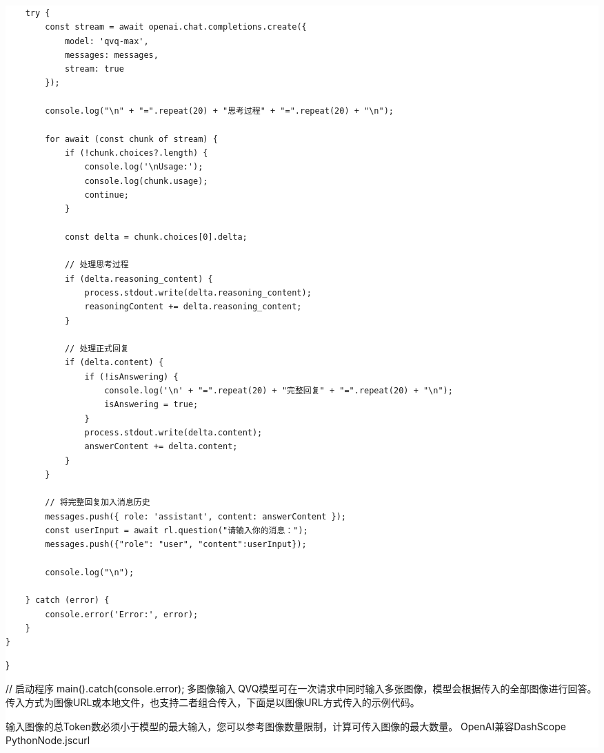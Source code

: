         try {
            const stream = await openai.chat.completions.create({
                model: 'qvq-max',
                messages: messages,
                stream: true
            });

            console.log("\n" + "=".repeat(20) + "思考过程" + "=".repeat(20) + "\n");

            for await (const chunk of stream) {
                if (!chunk.choices?.length) {
                    console.log('\nUsage:');
                    console.log(chunk.usage);
                    continue;
                }

                const delta = chunk.choices[0].delta;

                // 处理思考过程
                if (delta.reasoning_content) {
                    process.stdout.write(delta.reasoning_content);
                    reasoningContent += delta.reasoning_content;
                }

                // 处理正式回复
                if (delta.content) {
                    if (!isAnswering) {
                        console.log('\n' + "=".repeat(20) + "完整回复" + "=".repeat(20) + "\n");
                        isAnswering = true;
                    }
                    process.stdout.write(delta.content);
                    answerContent += delta.content;
                }
            }

            // 将完整回复加入消息历史
            messages.push({ role: 'assistant', content: answerContent });
            const userInput = await rl.question("请输入你的消息：");
            messages.push({"role": "user", "content":userInput});

            console.log("\n");

        } catch (error) {
            console.error('Error:', error);
        }
    }
}

// 启动程序
main().catch(console.error);
多图像输入
QVQ模型可在一次请求中同时输入多张图像，模型会根据传入的全部图像进行回答。传入方式为图像URL或本地文件，也支持二者组合传入，下面是以图像URL方式传入的示例代码。

输入图像的总Token数必须小于模型的最大输入，您可以参考图像数量限制，计算可传入图像的最大数量。
OpenAI兼容DashScope
PythonNode.jscurl
 